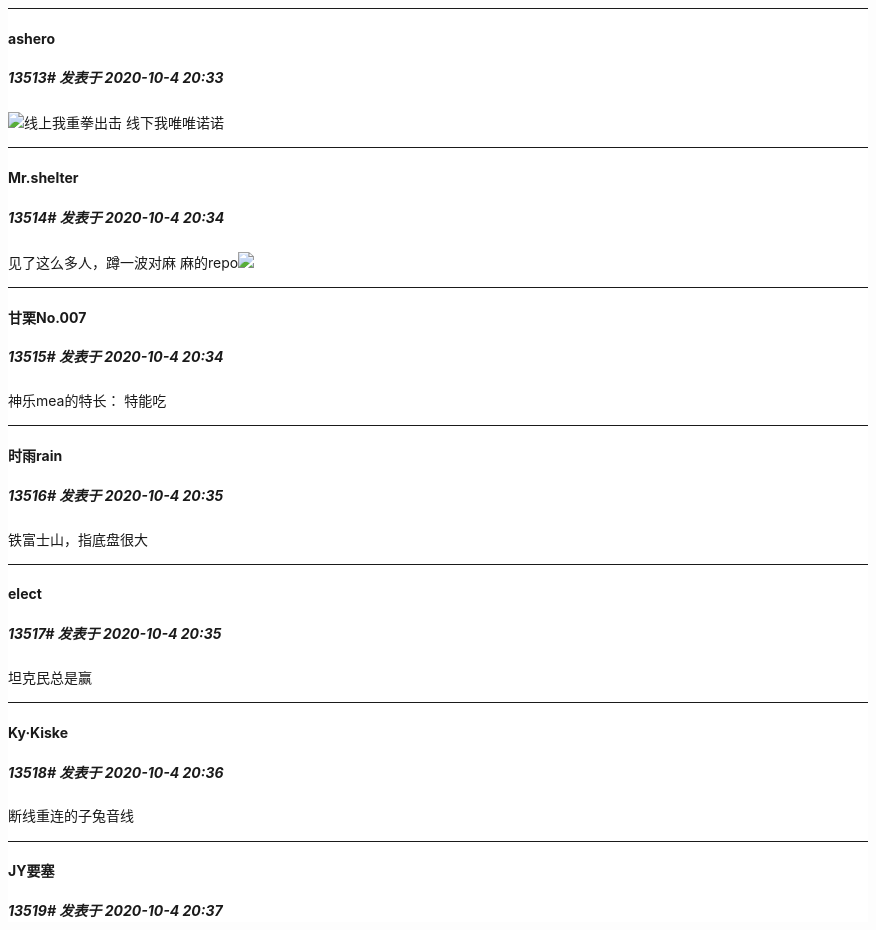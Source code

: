 -----

####  ashero  
##### 13513#       发表于 2020-10-4 20:33


<img src="https://static.saraba1st.com/image/smiley/face2017/067.png" referrerpolicy="no-referrer">线上我重拳出击 线下我唯唯诺诺


-----

####  Mr.shelter  
##### 13514#       发表于 2020-10-4 20:34


见了这么多人，蹲一波对麻 麻的repo<img src="https://static.saraba1st.com/image/smiley/face2017/037.png" referrerpolicy="no-referrer">


-----

####  甘栗No.007  
##### 13515#       发表于 2020-10-4 20:34


神乐mea的特长：
特能吃


-----

####  时雨rain  
##### 13516#       发表于 2020-10-4 20:35


铁富士山，指底盘很大


-----

####  elect  
##### 13517#       发表于 2020-10-4 20:35


坦克民总是赢


-----

####  Ky·Kiske  
##### 13518#       发表于 2020-10-4 20:36


断线重连的子兔音线


-----

####  JY要塞  
##### 13519#       发表于 2020-10-4 20:37
